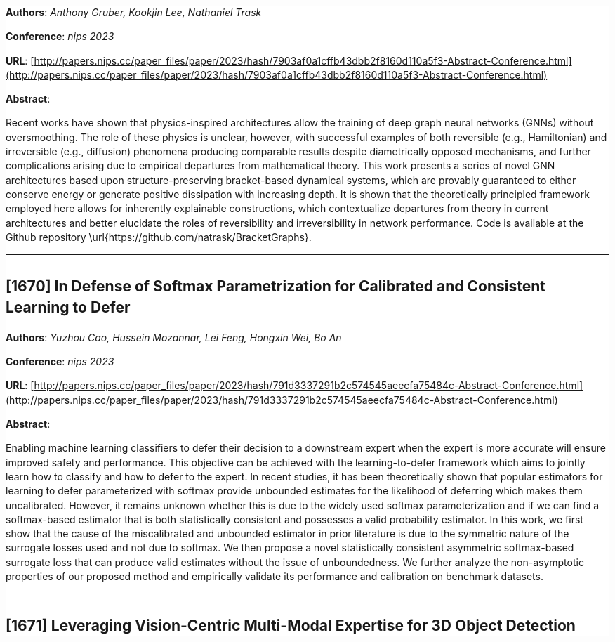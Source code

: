 **Authors**: *Anthony Gruber, Kookjin Lee, Nathaniel Trask*

**Conference**: *nips 2023*

**URL**: [http://papers.nips.cc/paper_files/paper/2023/hash/7903af0a1cffb43dbb2f8160d110a5f3-Abstract-Conference.html](http://papers.nips.cc/paper_files/paper/2023/hash/7903af0a1cffb43dbb2f8160d110a5f3-Abstract-Conference.html)

**Abstract**:

Recent works have shown that physics-inspired architectures allow the training of deep graph neural networks (GNNs) without oversmoothing. The role of these physics is unclear, however, with successful examples of both reversible (e.g., Hamiltonian) and irreversible (e.g., diffusion) phenomena producing comparable results despite diametrically opposed mechanisms, and further complications arising due to empirical departures from mathematical theory. This work presents a series of novel GNN architectures based upon structure-preserving bracket-based dynamical systems, which are provably guaranteed to either conserve energy or generate positive dissipation with increasing depth.  It is shown that the theoretically principled framework employed here allows for inherently explainable constructions, which contextualize departures from theory in current architectures and better elucidate the roles of reversibility and irreversibility in network performance. Code is available at the Github repository \url{https://github.com/natrask/BracketGraphs}.

----

## [1670] In Defense of Softmax Parametrization for Calibrated and Consistent Learning to Defer

**Authors**: *Yuzhou Cao, Hussein Mozannar, Lei Feng, Hongxin Wei, Bo An*

**Conference**: *nips 2023*

**URL**: [http://papers.nips.cc/paper_files/paper/2023/hash/791d3337291b2c574545aeecfa75484c-Abstract-Conference.html](http://papers.nips.cc/paper_files/paper/2023/hash/791d3337291b2c574545aeecfa75484c-Abstract-Conference.html)

**Abstract**:

Enabling machine learning classifiers to defer their decision to a downstream expert when the expert is more accurate will ensure improved safety and performance. This objective can be achieved with the learning-to-defer framework which aims to jointly learn how to classify and how to defer to the expert. In recent studies, it has been theoretically shown that popular estimators for learning to defer parameterized with softmax provide unbounded estimates for the likelihood of deferring which makes them uncalibrated. However, it remains unknown whether this is due to the widely used softmax parameterization and if we can find a softmax-based estimator that is both statistically consistent and possesses a valid probability estimator. In this work, we first show that the cause of the miscalibrated and unbounded estimator in prior literature is due to the symmetric nature of the surrogate losses used and not due to softmax. We then propose a novel statistically consistent asymmetric softmax-based surrogate loss that can produce valid estimates without the issue of unboundedness. We further analyze the non-asymptotic properties of our proposed method and empirically validate its performance and calibration on benchmark datasets.

----

## [1671] Leveraging Vision-Centric Multi-Modal Expertise for 3D Object Detection
